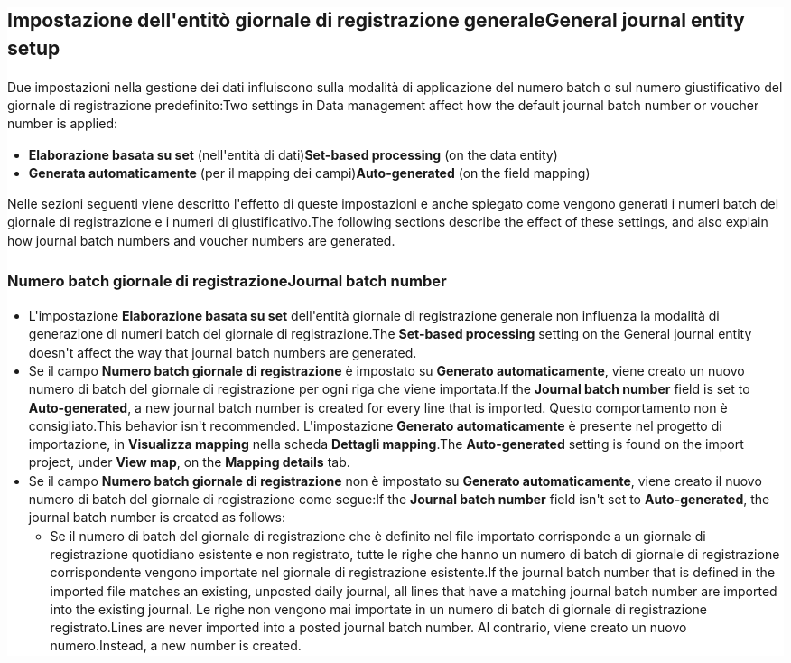 ## <a name="general-journal-entity-setup"></a><span data-ttu-id="125a3-120">Impostazione dell'entitò giornale di registrazione generale</span><span class="sxs-lookup"><span data-stu-id="125a3-120">General journal entity setup</span></span>
<span data-ttu-id="125a3-121">Due impostazioni nella gestione dei dati influiscono sulla modalità di applicazione del numero batch o sul numero giustificativo del giornale di registrazione predefinito:</span><span class="sxs-lookup"><span data-stu-id="125a3-121">Two settings in Data management affect how the default journal batch number or voucher number is applied:</span></span>

-   <span data-ttu-id="125a3-122">**Elaborazione basata su set** (nell'entità di dati)</span><span class="sxs-lookup"><span data-stu-id="125a3-122">**Set-based processing** (on the data entity)</span></span>
-   <span data-ttu-id="125a3-123">**Generata automaticamente** (per il mapping dei campi)</span><span class="sxs-lookup"><span data-stu-id="125a3-123">**Auto-generated** (on the field mapping)</span></span>

<span data-ttu-id="125a3-124">Nelle sezioni seguenti viene descritto l'effetto di queste impostazioni e anche spiegato come vengono generati i numeri batch del giornale di registrazione e i numeri di giustificativo.</span><span class="sxs-lookup"><span data-stu-id="125a3-124">The following sections describe the effect of these settings, and also explain how journal batch numbers and voucher numbers are generated.</span></span>

### <a name="journal-batch-number"></a><span data-ttu-id="125a3-125">Numero batch giornale di registrazione</span><span class="sxs-lookup"><span data-stu-id="125a3-125">Journal batch number</span></span>

-   <span data-ttu-id="125a3-126">L'impostazione **Elaborazione basata su set** dell'entità giornale di registrazione generale non influenza la modalità di generazione di numeri batch del giornale di registrazione.</span><span class="sxs-lookup"><span data-stu-id="125a3-126">The **Set-based processing** setting on the General journal entity doesn't affect the way that journal batch numbers are generated.</span></span>
-   <span data-ttu-id="125a3-127">Se il campo **Numero batch giornale di registrazione** è impostato su **Generato automaticamente**, viene creato un nuovo numero di batch del giornale di registrazione per ogni riga che viene importata.</span><span class="sxs-lookup"><span data-stu-id="125a3-127">If the **Journal batch number** field is set to **Auto-generated**, a new journal batch number is created for every line that is imported.</span></span> <span data-ttu-id="125a3-128">Questo comportamento non è consigliato.</span><span class="sxs-lookup"><span data-stu-id="125a3-128">This behavior isn't recommended.</span></span> <span data-ttu-id="125a3-129">L'impostazione **Generato automaticamente** è presente nel progetto di importazione, in **Visualizza mapping** nella scheda **Dettagli mapping**.</span><span class="sxs-lookup"><span data-stu-id="125a3-129">The **Auto-generated** setting is found on the import project, under **View map**, on the **Mapping details** tab.</span></span>
-   <span data-ttu-id="125a3-130">Se il campo **Numero batch giornale di registrazione** non è impostato su **Generato automaticamente**, viene creato il nuovo numero di batch del giornale di registrazione come segue:</span><span class="sxs-lookup"><span data-stu-id="125a3-130">If the **Journal batch number** field isn't set to **Auto-generated**, the journal batch number is created as follows:</span></span>
    -   <span data-ttu-id="125a3-131">Se il numero di batch del giornale di registrazione che è definito nel file importato corrisponde a un giornale di registrazione quotidiano esistente e non registrato, tutte le righe che hanno un numero di batch di giornale di registrazione corrispondente vengono importate nel giornale di registrazione esistente.</span><span class="sxs-lookup"><span data-stu-id="125a3-131">If the journal batch number that is defined in the imported file matches an existing, unposted daily journal, all lines that have a matching journal batch number are imported into the existing journal.</span></span> <span data-ttu-id="125a3-132">Le righe non vengono mai importate in un numero di batch di giornale di registrazione registrato.</span><span class="sxs-lookup"><span data-stu-id="125a3-132">Lines are never imported into a posted journal batch number.</span></span> <span data-ttu-id="125a3-133">Al contrario, viene creato un nuovo numero.</span><span class="sxs-lookup"><span data-stu-id="125a3-133">Instead, a new number is created.</span></span>